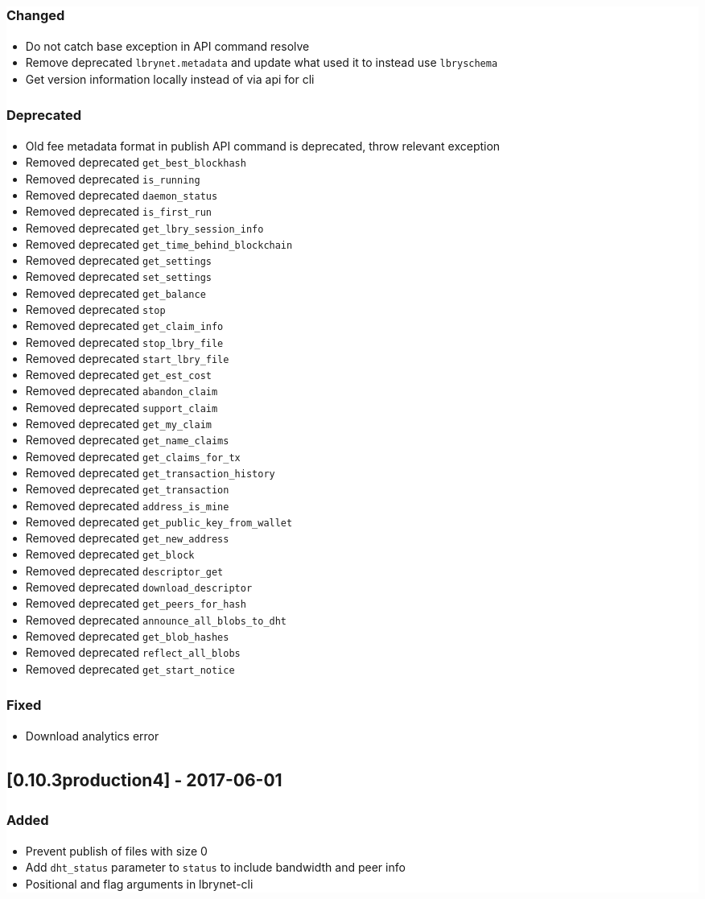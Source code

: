 
### Changed
 * Do not catch base exception in API command resolve
 * Remove deprecated `lbrynet.metadata` and update what used it to instead use `lbryschema`
 * Get version information locally instead of via api for cli


### Deprecated
 * Old fee metadata format in publish API command is deprecated, throw relevant exception
 * Removed deprecated `get_best_blockhash`
 * Removed deprecated `is_running`
 * Removed deprecated `daemon_status`
 * Removed deprecated `is_first_run`
 * Removed deprecated `get_lbry_session_info`
 * Removed deprecated `get_time_behind_blockchain`
 * Removed deprecated `get_settings`
 * Removed deprecated `set_settings`
 * Removed deprecated `get_balance`
 * Removed deprecated `stop`
 * Removed deprecated `get_claim_info`
 * Removed deprecated `stop_lbry_file`
 * Removed deprecated `start_lbry_file`
 * Removed deprecated `get_est_cost`
 * Removed deprecated `abandon_claim`
 * Removed deprecated `support_claim`
 * Removed deprecated `get_my_claim`
 * Removed deprecated `get_name_claims`
 * Removed deprecated `get_claims_for_tx`
 * Removed deprecated `get_transaction_history`
 * Removed deprecated `get_transaction`
 * Removed deprecated `address_is_mine`
 * Removed deprecated `get_public_key_from_wallet`
 * Removed deprecated `get_new_address`
 * Removed deprecated `get_block`
 * Removed deprecated `descriptor_get`
 * Removed deprecated `download_descriptor`
 * Removed deprecated `get_peers_for_hash`
 * Removed deprecated `announce_all_blobs_to_dht`
 * Removed deprecated `get_blob_hashes`
 * Removed deprecated `reflect_all_blobs`
 * Removed deprecated `get_start_notice`


### Fixed
 * Download analytics error



## [0.10.3production4] - 2017-06-01

### Added
 * Prevent publish of files with size 0
 * Add `dht_status` parameter to `status` to include bandwidth and peer info
 * Positional and flag arguments in lbrynet-cli

